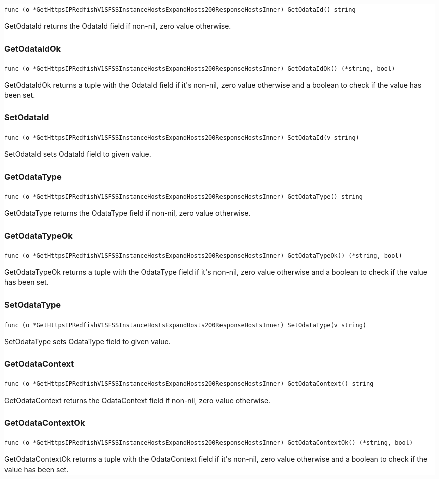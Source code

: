 `func (o *GetHttpsIPRedfishV1SFSSInstanceHostsExpandHosts200ResponseHostsInner) GetOdataId() string`

GetOdataId returns the OdataId field if non-nil, zero value otherwise.

### GetOdataIdOk

`func (o *GetHttpsIPRedfishV1SFSSInstanceHostsExpandHosts200ResponseHostsInner) GetOdataIdOk() (*string, bool)`

GetOdataIdOk returns a tuple with the OdataId field if it's non-nil, zero value otherwise
and a boolean to check if the value has been set.

### SetOdataId

`func (o *GetHttpsIPRedfishV1SFSSInstanceHostsExpandHosts200ResponseHostsInner) SetOdataId(v string)`

SetOdataId sets OdataId field to given value.


### GetOdataType

`func (o *GetHttpsIPRedfishV1SFSSInstanceHostsExpandHosts200ResponseHostsInner) GetOdataType() string`

GetOdataType returns the OdataType field if non-nil, zero value otherwise.

### GetOdataTypeOk

`func (o *GetHttpsIPRedfishV1SFSSInstanceHostsExpandHosts200ResponseHostsInner) GetOdataTypeOk() (*string, bool)`

GetOdataTypeOk returns a tuple with the OdataType field if it's non-nil, zero value otherwise
and a boolean to check if the value has been set.

### SetOdataType

`func (o *GetHttpsIPRedfishV1SFSSInstanceHostsExpandHosts200ResponseHostsInner) SetOdataType(v string)`

SetOdataType sets OdataType field to given value.


### GetOdataContext

`func (o *GetHttpsIPRedfishV1SFSSInstanceHostsExpandHosts200ResponseHostsInner) GetOdataContext() string`

GetOdataContext returns the OdataContext field if non-nil, zero value otherwise.

### GetOdataContextOk

`func (o *GetHttpsIPRedfishV1SFSSInstanceHostsExpandHosts200ResponseHostsInner) GetOdataContextOk() (*string, bool)`

GetOdataContextOk returns a tuple with the OdataContext field if it's non-nil, zero value otherwise
and a boolean to check if the value has been set.
